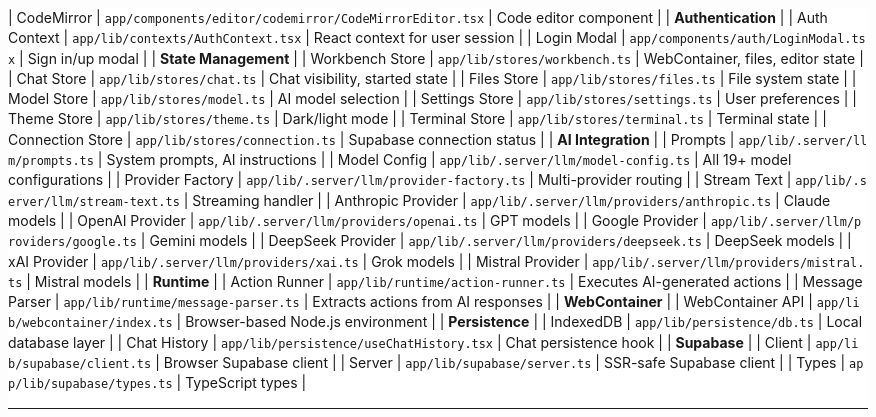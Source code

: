| CodeMirror | `app/components/editor/codemirror/CodeMirrorEditor.tsx` | Code editor component |
| **Authentication** |
| Auth Context | `app/lib/contexts/AuthContext.tsx` | React context for user session |
| Login Modal | `app/components/auth/LoginModal.tsx` | Sign in/up modal |
| **State Management** |
| Workbench Store | `app/lib/stores/workbench.ts` | WebContainer, files, editor state |
| Chat Store | `app/lib/stores/chat.ts` | Chat visibility, started state |
| Files Store | `app/lib/stores/files.ts` | File system state |
| Model Store | `app/lib/stores/model.ts` | AI model selection |
| Settings Store | `app/lib/stores/settings.ts` | User preferences |
| Theme Store | `app/lib/stores/theme.ts` | Dark/light mode |
| Terminal Store | `app/lib/stores/terminal.ts` | Terminal state |
| Connection Store | `app/lib/stores/connection.ts` | Supabase connection status |
| **AI Integration** |
| Prompts | `app/lib/.server/llm/prompts.ts` | System prompts, AI instructions |
| Model Config | `app/lib/.server/llm/model-config.ts` | All 19+ model configurations |
| Provider Factory | `app/lib/.server/llm/provider-factory.ts` | Multi-provider routing |
| Stream Text | `app/lib/.server/llm/stream-text.ts` | Streaming handler |
| Anthropic Provider | `app/lib/.server/llm/providers/anthropic.ts` | Claude models |
| OpenAI Provider | `app/lib/.server/llm/providers/openai.ts` | GPT models |
| Google Provider | `app/lib/.server/llm/providers/google.ts` | Gemini models |
| DeepSeek Provider | `app/lib/.server/llm/providers/deepseek.ts` | DeepSeek models |
| xAI Provider | `app/lib/.server/llm/providers/xai.ts` | Grok models |
| Mistral Provider | `app/lib/.server/llm/providers/mistral.ts` | Mistral models |
| **Runtime** |
| Action Runner | `app/lib/runtime/action-runner.ts` | Executes AI-generated actions |
| Message Parser | `app/lib/runtime/message-parser.ts` | Extracts actions from AI responses |
| **WebContainer** |
| WebContainer API | `app/lib/webcontainer/index.ts` | Browser-based Node.js environment |
| **Persistence** |
| IndexedDB | `app/lib/persistence/db.ts` | Local database layer |
| Chat History | `app/lib/persistence/useChatHistory.tsx` | Chat persistence hook |
| **Supabase** |
| Client | `app/lib/supabase/client.ts` | Browser Supabase client |
| Server | `app/lib/supabase/server.ts` | SSR-safe Supabase client |
| Types | `app/lib/supabase/types.ts` | TypeScript types |

---